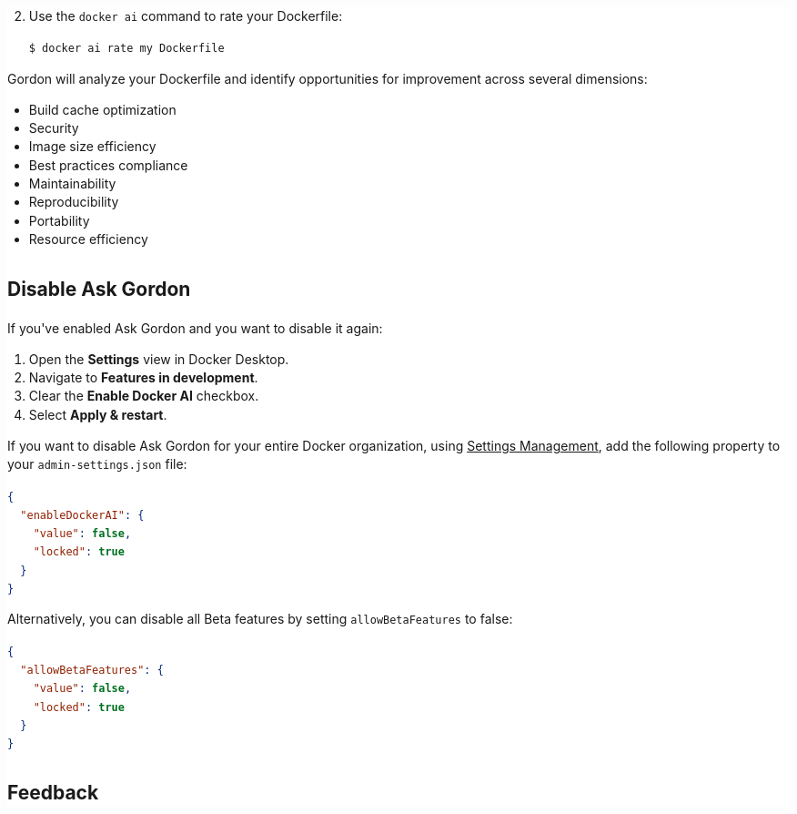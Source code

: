2. Use the `docker ai` command to rate your Dockerfile:

   ```console
   $ docker ai rate my Dockerfile
   ```

Gordon will analyze your Dockerfile and identify opportunities for improvement
across several dimensions:

- Build cache optimization
- Security
- Image size efficiency
- Best practices compliance
- Maintainability
- Reproducibility
- Portability
- Resource efficiency

## Disable Ask Gordon

If you've enabled Ask Gordon and you want to disable it again:

1. Open the **Settings** view in Docker Desktop.
2. Navigate to **Features in development**.
3. Clear the **Enable Docker AI** checkbox.
4. Select **Apply & restart**.

If you want to disable Ask Gordon for your entire Docker organization, using
[Settings
Management](/manuals/security/for-admins/hardened-desktop/settings-management/_index.md),
add the following property to your `admin-settings.json` file:

```json
{
  "enableDockerAI": {
    "value": false,
    "locked": true
  }
}
```

Alternatively, you can disable all Beta features by setting `allowBetaFeatures`
to false:

```json
{
  "allowBetaFeatures": {
    "value": false,
    "locked": true
  }
}
```

## Feedback
